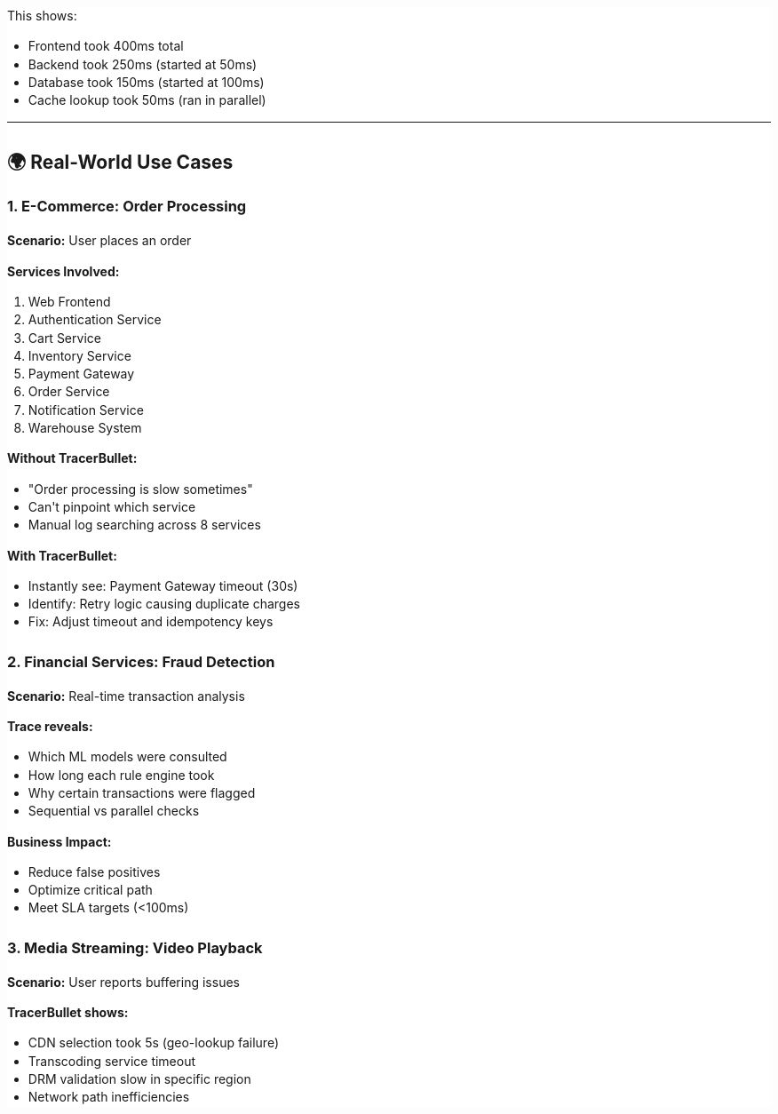This shows:
- Frontend took 400ms total
- Backend took 250ms (started at 50ms)
- Database took 150ms (started at 100ms)
- Cache lookup took 50ms (ran in parallel)

---

## 🌍 Real-World Use Cases

### 1. E-Commerce: Order Processing

**Scenario:** User places an order

**Services Involved:**
1. Web Frontend
2. Authentication Service
3. Cart Service
4. Inventory Service
5. Payment Gateway
6. Order Service
7. Notification Service
8. Warehouse System

**Without TracerBullet:**
- "Order processing is slow sometimes"
- Can't pinpoint which service
- Manual log searching across 8 services

**With TracerBullet:**
- Instantly see: Payment Gateway timeout (30s)
- Identify: Retry logic causing duplicate charges
- Fix: Adjust timeout and idempotency keys

### 2. Financial Services: Fraud Detection

**Scenario:** Real-time transaction analysis

**Trace reveals:**
- Which ML models were consulted
- How long each rule engine took
- Why certain transactions were flagged
- Sequential vs parallel checks

**Business Impact:**
- Reduce false positives
- Optimize critical path
- Meet SLA targets (<100ms)

### 3. Media Streaming: Video Playback

**Scenario:** User reports buffering issues

**TracerBullet shows:**
- CDN selection took 5s (geo-lookup failure)
- Transcoding service timeout
- DRM validation slow in specific region
- Network path inefficiencies
